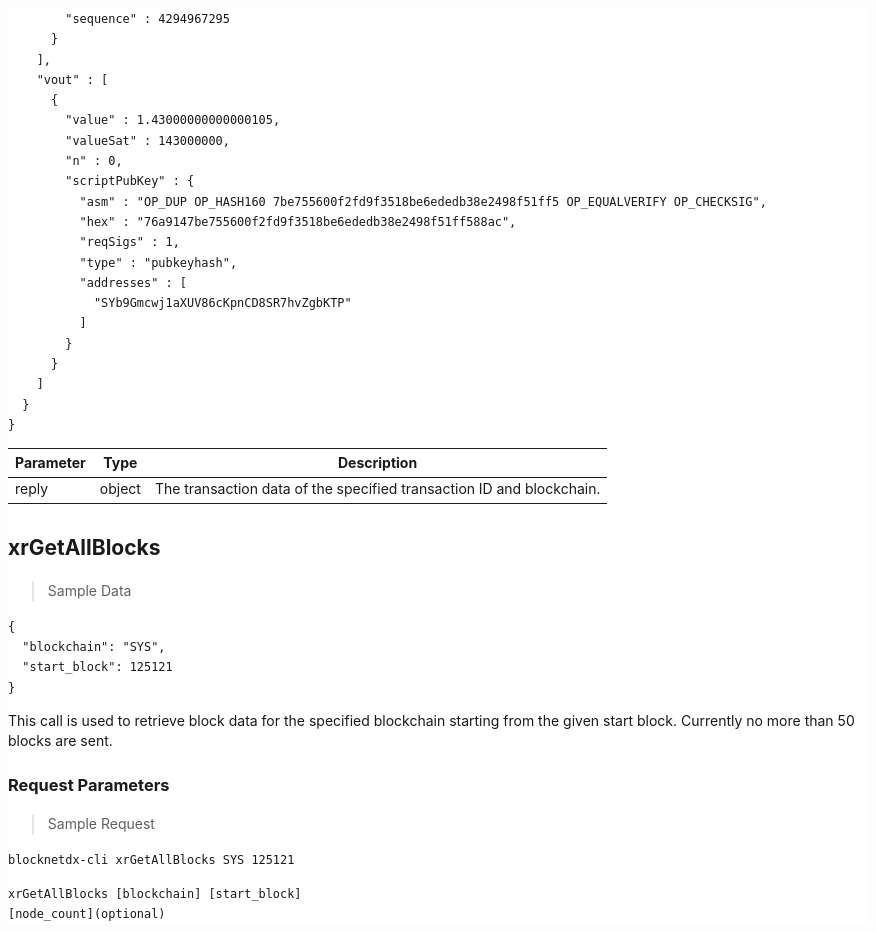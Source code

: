 ```cli
        "sequence" : 4294967295
      }
    ],
    "vout" : [
      {
        "value" : 1.43000000000000105,
        "valueSat" : 143000000,
        "n" : 0,
        "scriptPubKey" : {
          "asm" : "OP_DUP OP_HASH160 7be755600f2fd9f3518be6ededb38e2498f51ff5 OP_EQUALVERIFY OP_CHECKSIG",
          "hex" : "76a9147be755600f2fd9f3518be6ededb38e2498f51ff588ac",
          "reqSigs" : 1,
          "type" : "pubkeyhash",
          "addresses" : [
            "SYb9Gmcwj1aXUV86cKpnCD8SR7hvZgbKTP"
          ]
        }
      }
    ]
  }
}
```

Parameter | Type | Description
--------- | ------- | -----------
reply | object | The transaction data of the specified transaction ID and blockchain.










## xrGetAllBlocks

> Sample Data

```cli
{
  "blockchain": "SYS",
  "start_block": 125121
}
```
This call is used to retrieve block data for the specified blockchain starting from the given start block. Currently no more than 50 blocks are sent.


### Request Parameters

> Sample Request

```cli
blocknetdx-cli xrGetAllBlocks SYS 125121
```
<code>xrGetAllBlocks [blockchain] [start_block] [node_count]\(optional)</code>

